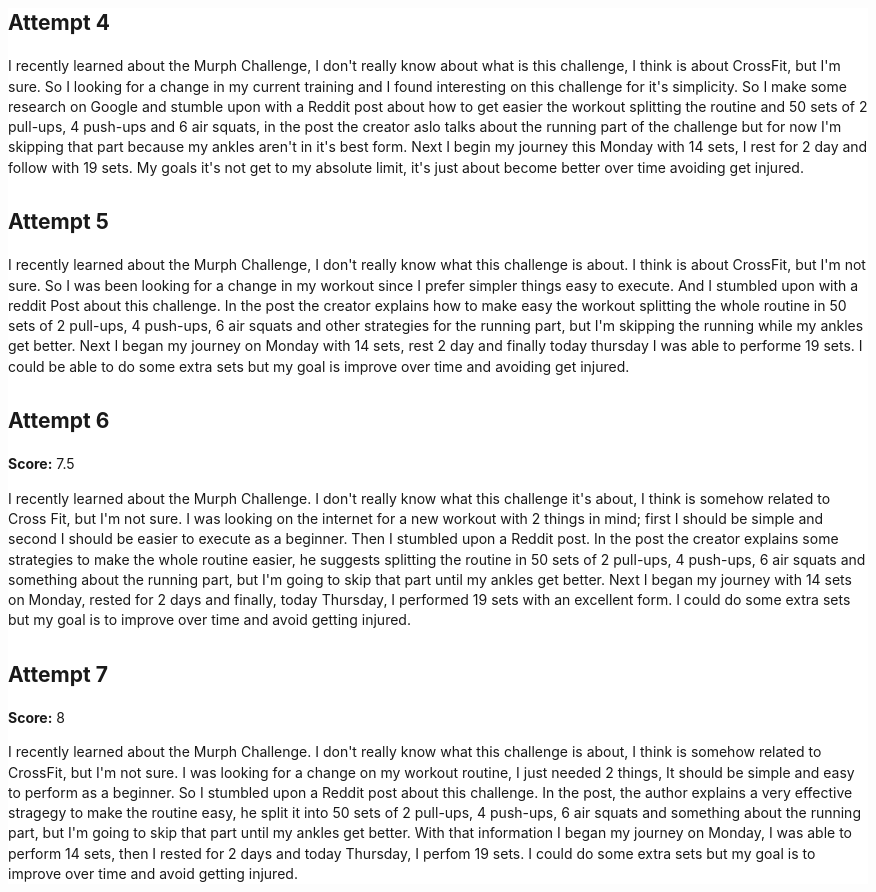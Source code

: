 ## Attempt 4

I recently learned about the Murph Challenge, I don't really know about what is
this challenge, I think is about CrossFit, but I'm sure. So I looking for a
change in my current training and I found interesting on this challenge for it's
simplicity. So I make some research on Google and stumble upon with a Reddit
post about how to get easier the workout splitting the routine and 50 sets of 2
pull-ups, 4 push-ups and 6 air squats, in the post the creator aslo talks about
the running part of the challenge but for now I'm skipping that part because my
ankles aren't in it's best form. Next I begin my journey this Monday with 14
sets, I rest for 2 day and follow with 19 sets. My goals it's not get to my
absolute limit, it's just about become better over time avoiding get injured.

## Attempt 5

I recently learned about the Murph Challenge, I don't really know what this
challenge is about. I think is about CrossFit, but I'm not sure. So I was been
looking for a change in my workout since I prefer simpler things easy to
execute. And I stumbled upon with a reddit Post about this challenge. In the
post the creator explains how to make easy the workout splitting the whole
routine in 50 sets of 2 pull-ups, 4 push-ups, 6 air squats and other strategies
for the running part, but I'm skipping the running while my ankles get better.
Next I began my journey on Monday with 14 sets, rest 2 day and finally today
thursday I was able to performe 19 sets. I could be able to do some extra sets
but my goal is improve over time and avoiding get injured.

## Attempt 6

**Score:** 7.5

I recently learned about the Murph Challenge. I don't really know what this
challenge it's about, I think is somehow related to Cross Fit, but I'm not sure.
I was looking on the internet for a new workout with 2 things in mind; first I
should be simple and second I should be easier to execute as a beginner. Then I
stumbled upon a Reddit post. In the post the creator explains some strategies to
make the whole routine easier, he suggests splitting the routine in 50 sets of 2
pull-ups, 4 push-ups, 6 air squats and something about the running part, but I'm
going to skip that part until my ankles get better. Next I began my journey with
14 sets on Monday, rested for 2 days and finally, today Thursday, I performed 19
sets with an excellent form. I could do some extra sets but my goal is to
improve over time and avoid getting injured.

## Attempt 7

**Score:** 8

I recently learned about the Murph Challenge. I don't really know what this
challenge is about, I think is somehow related to CrossFit, but I'm not sure. I
was looking for a change on my workout routine, I just needed 2 things, It
should be simple and easy to perform as a beginner. So I stumbled upon a Reddit
post about this challenge. In the post, the author explains a very effective
stragegy to make the routine easy, he split it into 50 sets of 2 pull-ups, 4
push-ups, 6 air squats and something about the running part, but I'm going to
skip that part until my ankles get better. With that information I began my
journey on Monday, I was able to perform 14 sets, then I rested for 2 days and
today Thursday, I perfom 19 sets. I could do some extra sets but my goal is to
improve over time and avoid getting injured.
